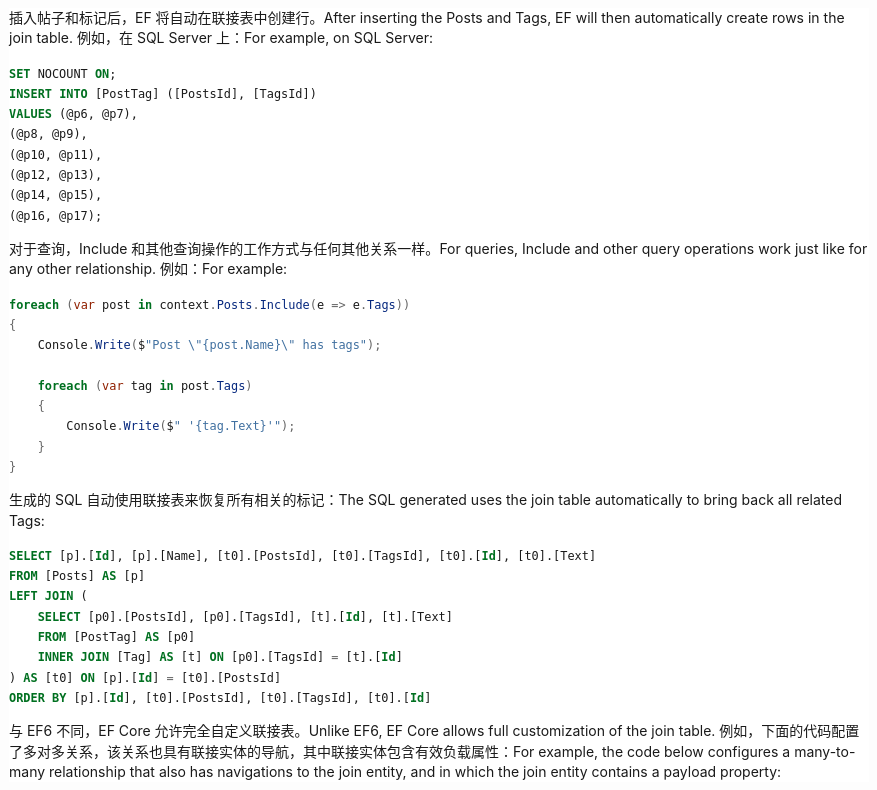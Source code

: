 <span data-ttu-id="bc72a-119">插入帖子和标记后，EF 将自动在联接表中创建行。</span><span class="sxs-lookup"><span data-stu-id="bc72a-119">After inserting the Posts and Tags, EF will then automatically create rows in the join table.</span></span> <span data-ttu-id="bc72a-120">例如，在 SQL Server 上：</span><span class="sxs-lookup"><span data-stu-id="bc72a-120">For example, on SQL Server:</span></span>

```sql
SET NOCOUNT ON;
INSERT INTO [PostTag] ([PostsId], [TagsId])
VALUES (@p6, @p7),
(@p8, @p9),
(@p10, @p11),
(@p12, @p13),
(@p14, @p15),
(@p16, @p17);
```

<span data-ttu-id="bc72a-121">对于查询，Include 和其他查询操作的工作方式与任何其他关系一样。</span><span class="sxs-lookup"><span data-stu-id="bc72a-121">For queries, Include and other query operations work just like for any other relationship.</span></span> <span data-ttu-id="bc72a-122">例如：</span><span class="sxs-lookup"><span data-stu-id="bc72a-122">For example:</span></span>

```csharp
foreach (var post in context.Posts.Include(e => e.Tags))
{
    Console.Write($"Post \"{post.Name}\" has tags");

    foreach (var tag in post.Tags)
    {
        Console.Write($" '{tag.Text}'");
    }
}
```

<span data-ttu-id="bc72a-123">生成的 SQL 自动使用联接表来恢复所有相关的标记：</span><span class="sxs-lookup"><span data-stu-id="bc72a-123">The SQL generated uses the join table automatically to bring back all related Tags:</span></span>

```sql
SELECT [p].[Id], [p].[Name], [t0].[PostsId], [t0].[TagsId], [t0].[Id], [t0].[Text]
FROM [Posts] AS [p]
LEFT JOIN (
    SELECT [p0].[PostsId], [p0].[TagsId], [t].[Id], [t].[Text]
    FROM [PostTag] AS [p0]
    INNER JOIN [Tag] AS [t] ON [p0].[TagsId] = [t].[Id]
) AS [t0] ON [p].[Id] = [t0].[PostsId]
ORDER BY [p].[Id], [t0].[PostsId], [t0].[TagsId], [t0].[Id]
```

<span data-ttu-id="bc72a-124">与 EF6 不同，EF Core 允许完全自定义联接表。</span><span class="sxs-lookup"><span data-stu-id="bc72a-124">Unlike EF6, EF Core allows full customization of the join table.</span></span> <span data-ttu-id="bc72a-125">例如，下面的代码配置了多对多关系，该关系也具有联接实体的导航，其中联接实体包含有效负载属性：</span><span class="sxs-lookup"><span data-stu-id="bc72a-125">For example, the code below configures a many-to-many relationship that also has navigations to the join entity, and in which the join entity contains a payload property:</span></span>
